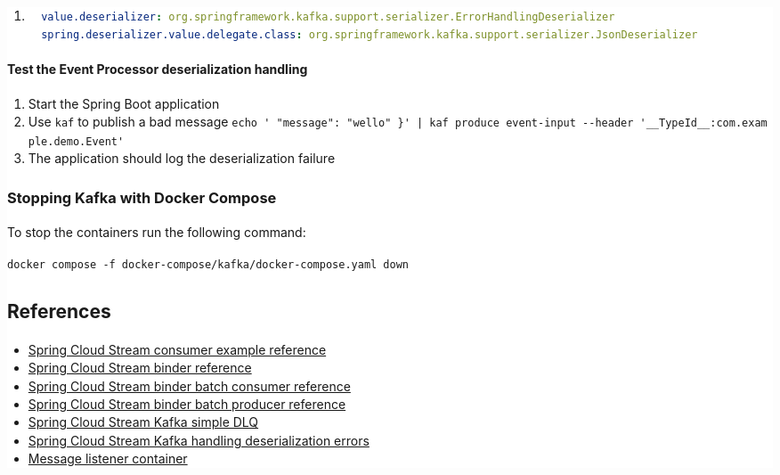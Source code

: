    1. ```yaml
        value.deserializer: org.springframework.kafka.support.serializer.ErrorHandlingDeserializer
        spring.deserializer.value.delegate.class: org.springframework.kafka.support.serializer.JsonDeserializer
      ```

#### Test the Event Processor deserialization handling

1. Start the Spring Boot application
2. Use `kaf` to publish a bad message `echo ' "message": "wello" }' | kaf produce event-input --header '__TypeId__:com.example.demo.Event'`
3. The application should log the deserialization failure

### Stopping Kafka with Docker Compose

To stop the containers run the following command:

```shell
docker compose -f docker-compose/kafka/docker-compose.yaml down
```

## References

- [Spring Cloud Stream consumer example reference](https://docs.spring.io/spring-cloud-stream/docs/3.2.x/reference/html/spring-cloud-stream.html#spring-cloud-stream-preface-adding-message-handler)
- [Spring Cloud Stream binder reference](https://docs.spring.io/spring-cloud-stream/docs/3.2.x/reference/html/spring-cloud-stream.html#_bindings)
- [Spring Cloud Stream binder batch consumer reference](https://docs.spring.io/spring-cloud-stream/docs/3.2.x/reference/html/spring-cloud-stream.html#_batch_consumers)
- [Spring Cloud Stream binder batch producer reference](https://docs.spring.io/spring-cloud-stream/docs/3.2.x/reference/html/spring-cloud-stream.html#_batch_producers)
- [Spring Cloud Stream Kafka simple DLQ](https://docs.spring.io/spring-cloud-stream/docs/3.2.x/reference/html/spring-cloud-stream-binder-kafka.html#_simple_dlq_with_kafka)
- [Spring Cloud Stream Kafka handling deserialization errors](https://docs.spring.io/spring-cloud-stream/docs/3.2.x/reference/html/spring-cloud-stream-binder-kafka.html#_handling_deserialization_errors_with_dlq)
- [Message listener container](https://docs.spring.io/spring-kafka/docs/2.7.x/reference/html/#message-listener-container)
